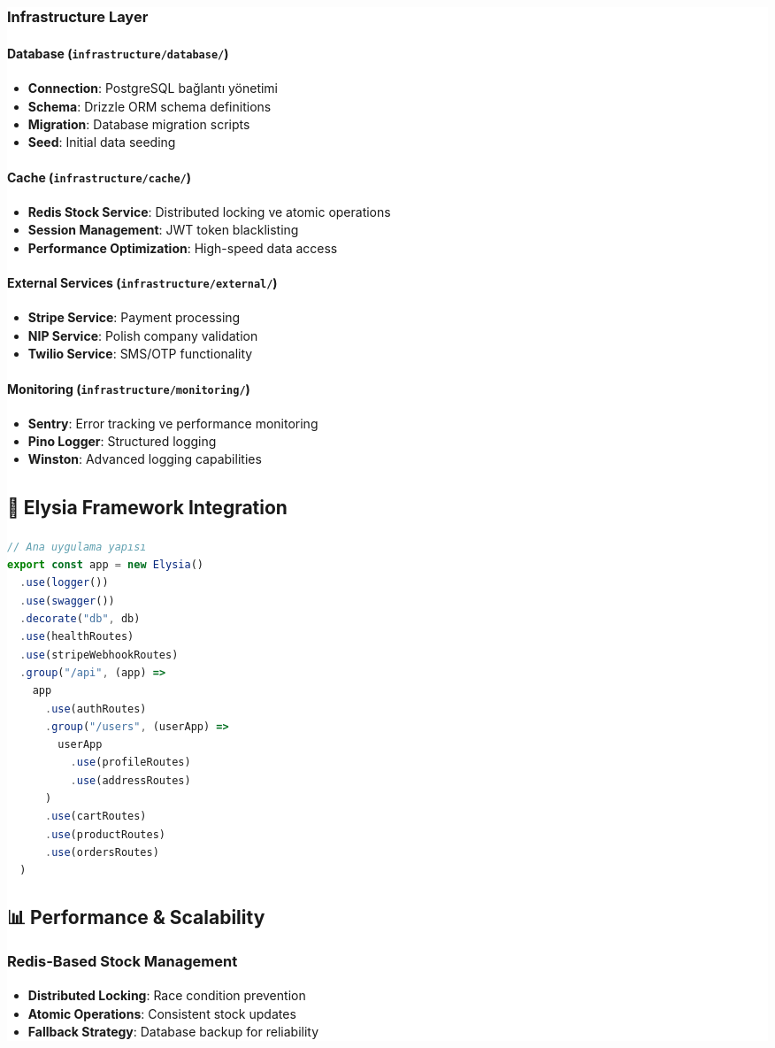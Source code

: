 ### Infrastructure Layer

#### Database (`infrastructure/database/`)
- **Connection**: PostgreSQL bağlantı yönetimi
- **Schema**: Drizzle ORM schema definitions
- **Migration**: Database migration scripts
- **Seed**: Initial data seeding

#### Cache (`infrastructure/cache/`)
- **Redis Stock Service**: Distributed locking ve atomic operations
- **Session Management**: JWT token blacklisting
- **Performance Optimization**: High-speed data access

#### External Services (`infrastructure/external/`)
- **Stripe Service**: Payment processing
- **NIP Service**: Polish company validation
- **Twilio Service**: SMS/OTP functionality

#### Monitoring (`infrastructure/monitoring/`)
- **Sentry**: Error tracking ve performance monitoring
- **Pino Logger**: Structured logging
- **Winston**: Advanced logging capabilities

## 🚀 Elysia Framework Integration

```typescript
// Ana uygulama yapısı
export const app = new Elysia()
  .use(logger())
  .use(swagger())
  .decorate("db", db)
  .use(healthRoutes)
  .use(stripeWebhookRoutes)
  .group("/api", (app) => 
    app
      .use(authRoutes)
      .group("/users", (userApp) => 
        userApp
          .use(profileRoutes)
          .use(addressRoutes)
      )
      .use(cartRoutes)
      .use(productRoutes)
      .use(ordersRoutes)
  )
```

## 📊 Performance & Scalability

### Redis-Based Stock Management
- **Distributed Locking**: Race condition prevention
- **Atomic Operations**: Consistent stock updates
- **Fallback Strategy**: Database backup for reliability
